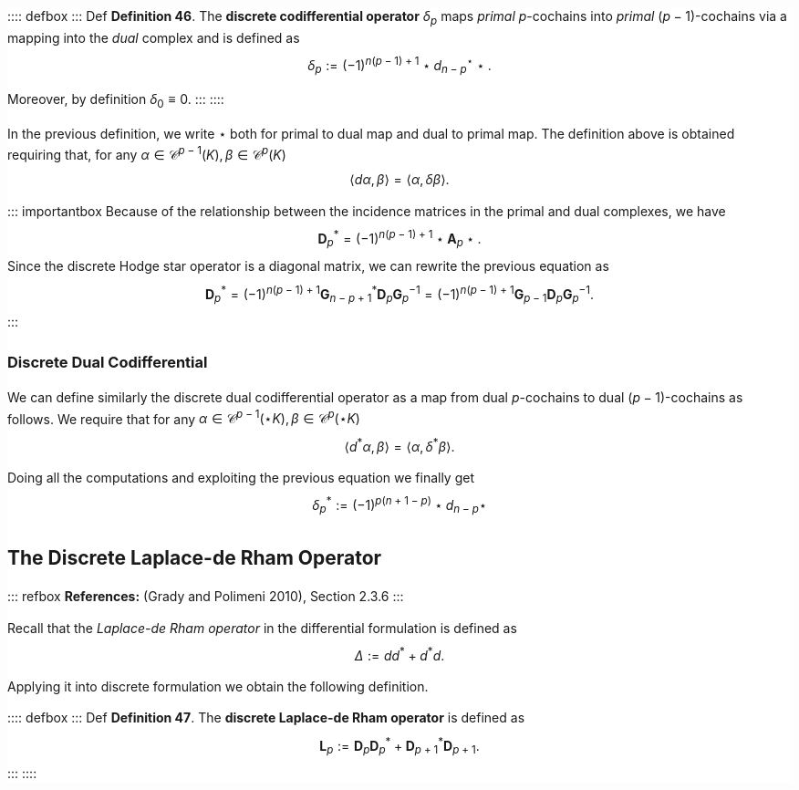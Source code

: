 :::: defbox
::: Def
**Definition 46**. The **discrete codifferential operator** $\delta_p$
maps *primal* $p$-cochains into *primal* $(p-1)$-cochains via a mapping
into the *dual* complex and is defined as
$$\delta_p := (-1)^{n(p-1) + 1} \star d^\star_{n-p} \star.$$

Moreover, by definition $\delta_0 \equiv 0$.
:::
::::

In the previous definition, we write $\star$ both for primal to dual map
and dual to primal map. The definition above is obtained requiring that,
for any $\alpha \in \mathcal{C}^{p-1}(K), \beta \in \mathcal{C}^{p}(K)$
$$\langle d\alpha, \beta  \rangle = \langle \alpha, \delta \beta \rangle.$$

::: importantbox
Because of the relationship between the incidence matrices in the primal
and dual complexes, we have
$$\boldsymbol{D}^*_p = (-1)^{n(p-1)+1} \star \boldsymbol{A}_p \star.$$
Since the discrete Hodge star operator is a diagonal matrix, we can
rewrite the previous equation as
$$\boldsymbol{D}^*_p = (-1)^{n(p-1)+1}\boldsymbol{G}^*_{n-p+1} \boldsymbol{D}_p \boldsymbol{G}_p^{-1} = (-1)^{n(p-1)+1}\boldsymbol{G}_{p-1} \boldsymbol{D}_p \boldsymbol{G}_p^{-1}.$$
:::

### Discrete Dual Codifferential

We can define similarly the discrete dual codifferential operator as a
map from dual $p$-cochains to dual $(p-1)$-cochains as follows. We
require that for any
$\alpha \in \mathcal{C}^{p-1}(\star K), \beta \in \mathcal{C}^{p}(\star K)$
$$\langle d^*\alpha, \beta  \rangle = \langle \alpha, \delta^* \beta \rangle.$$

Doing all the computations and exploiting the previous equation we
finally get $$\delta^*_p := (-1)^{p(n+1-p)} \star d_{n-p} \star$$

## The Discrete Laplace-de Rham Operator

::: refbox
**References:** (Grady and Polimeni 2010), Section 2.3.6
:::

Recall that the *Laplace-de Rham operator* in the differential
formulation is defined as $$\Delta := dd^* + d^*d.$$

Applying it into discrete formulation we obtain the following
definition.

:::: defbox
::: Def
**Definition 47**. The **discrete Laplace-de Rham operator** is defined
as
$$\boldsymbol{L}_p := \boldsymbol{D}_p \boldsymbol{D}^*_p + \boldsymbol{D}^*_{p+1}\boldsymbol{D}_{p+1}.$$
:::
::::
